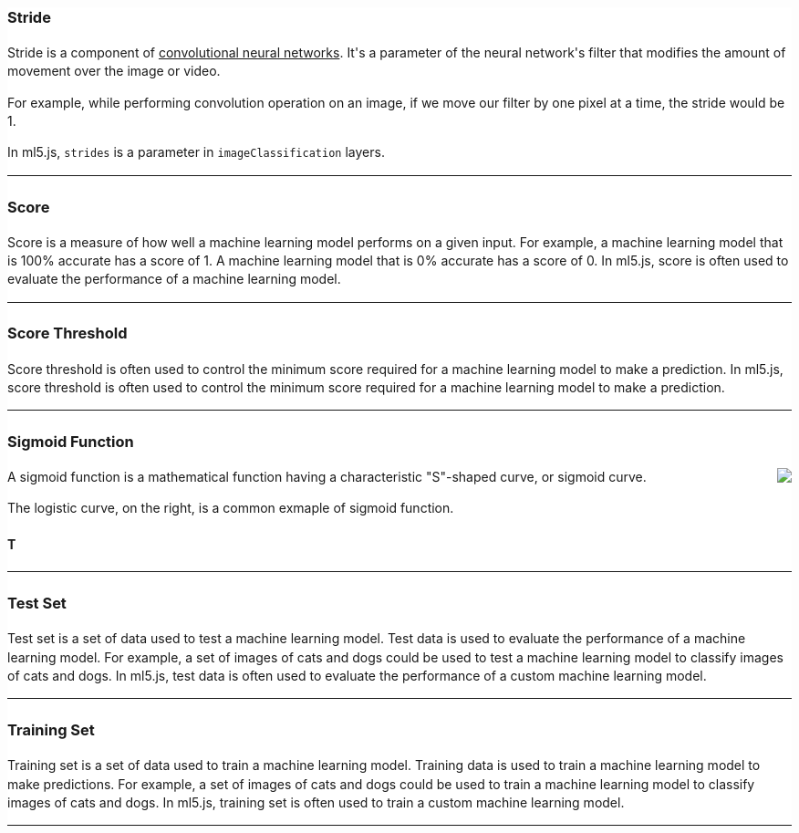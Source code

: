 ### Stride

Stride is a component of [convolutional neural networks](#convolutional-neural-networks). It's a parameter of the neural network's filter that modifies the amount of movement over the image or video.

For example, while performing convolution operation on an image, if we move our filter by one pixel at a time, the stride would be 1.

In ml5.js, `strides` is a parameter in `imageClassification` layers.

---

### Score

Score is a measure of how well a machine learning model performs on a given input. For example, a machine learning model that is 100% accurate has a score of 1. A machine learning model that is 0% accurate has a score of 0. In ml5.js, score is often used to evaluate the performance of a machine learning model.

---

### Score Threshold

Score threshold is often used to control the minimum score required for a machine learning model to make a prediction. In ml5.js, score threshold is often used to control the minimum score required for a machine learning model to make a prediction.

---

### Sigmoid Function

<img align="right" src="https://upload.wikimedia.org/wikipedia/commons/thumb/8/88/Logistic-curve.svg/320px-Logistic-curve.svg.png">

A sigmoid function is a mathematical function having a characteristic "S"-shaped curve, or sigmoid curve.

The logistic curve, on the right, is a common exmaple of sigmoid function.

#### **T**

---

### Test Set

Test set is a set of data used to test a machine learning model. Test data is used to evaluate the performance of a machine learning model. For example, a set of images of cats and dogs could be used to test a machine learning model to classify images of cats and dogs. In ml5.js, test data is often used to evaluate the performance of a custom machine learning model.

---

### Training Set

Training set is a set of data used to train a machine learning model. Training data is used to train a machine learning model to make predictions. For example, a set of images of cats and dogs could be used to train a machine learning model to classify images of cats and dogs. In ml5.js, training set is often used to train a custom machine learning model.

---